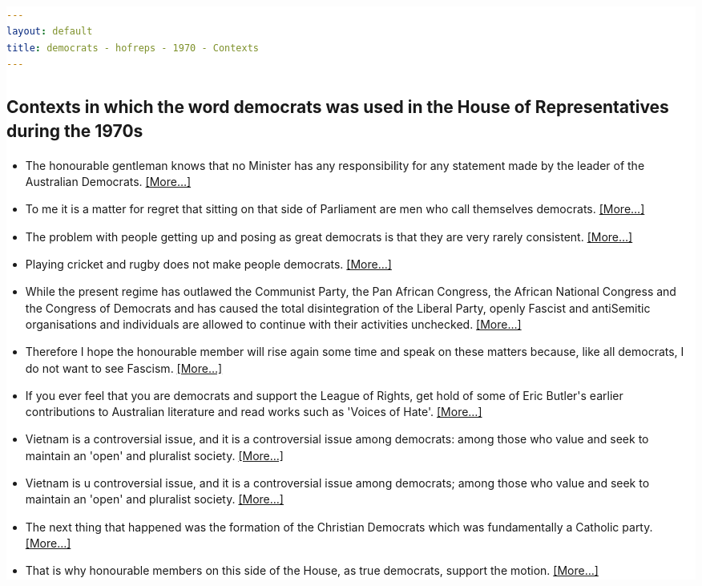 ```yaml
---
layout: default
title: democrats - hofreps - 1970 - Contexts
---
```

## Contexts in which the word **democrats** was used in the House of Representatives during the 1970s

* The honourable gentleman knows that no Minister has any responsibility for any statement made by the leader of the Australian <span class="highlight">Democrats</span>. [[More&hellip;]](https://historichansard.net/hofreps/1978/19780316_reps_31_hor108/#subdebate-22-0)

* To me it is a matter for regret that sitting on that side of Parliament are men who call themselves <span class="highlight">democrats</span>. [[More&hellip;]](https://historichansard.net/hofreps/1970/19700409_reps_27_hor66/#subdebate-24-0)

* The problem with people getting up and posing as great <span class="highlight">democrats</span> is that they are very rarely consistent. [[More&hellip;]](https://historichansard.net/hofreps/1970/19700414_reps_27_hor66/#subdebate-34-0)

* Playing cricket and rugby does not make people <span class="highlight">democrats</span>. [[More&hellip;]](https://historichansard.net/hofreps/1970/19700416_reps_27_hor66/#subdebate-23-1)

* While the present regime has outlawed the Communist Party, the Pan African Congress, the African National Congress and the Congress of <span class="highlight">Democrats</span> and has caused the total disintegration of the Liberal Party, openly Fascist and antiSemitic organisations and individuals are allowed to continue with their activities unchecked. [[More&hellip;]](https://historichansard.net/hofreps/1970/19700416_reps_27_hor66/#subdebate-23-1)

* Therefore I hope the honourable member will rise again some time and speak on these matters because, like all <span class="highlight">democrats</span>, I do not want to see Fascism. [[More&hellip;]](https://historichansard.net/hofreps/1970/19700507_reps_27_hor67/#subdebate-24-0)

* If you ever feel that you are <span class="highlight">democrats</span> and support the League of Rights, get hold of some of Eric Butler's earlier contributions to Australian literature and read works such as 'Voices of Hate'. [[More&hellip;]](https://historichansard.net/hofreps/1970/19700507_reps_27_hor67/#subdebate-24-1)

* Vietnam is a controversial issue, and it is a controversial issue among <span class="highlight">democrats</span>: among those who value and seek to maintain an 'open' and pluralist society. [[More&hellip;]](https://historichansard.net/hofreps/1970/19700507_reps_27_hor67/#debate-25)

* Vietnam is u controversial issue, and it is a controversial issue among <span class="highlight">democrats</span>; among those who value and seek to maintain an 'open' and pluralist society. [[More&hellip;]](https://historichansard.net/hofreps/1970/19700513_reps_27_hor67/#subdebate-21-0)

* The next thing that happened was the formation of the Christian <span class="highlight">Democrats</span> which was fundamentally a Catholic party. [[More&hellip;]](https://historichansard.net/hofreps/1970/19700521_reps_27_hor67/#subdebate-24-0)

* That is why honourable members on this side of the House, as true <span class="highlight">democrats</span>, support the motion. [[More&hellip;]](https://historichansard.net/hofreps/1970/19700820_reps_27_hor69/#subdebate-13-0)
